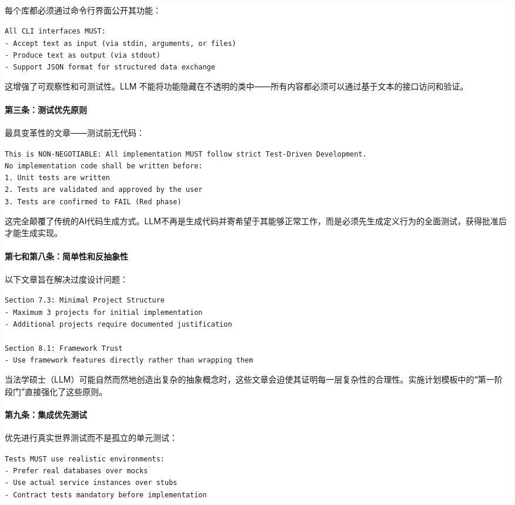每个库都必须通过命令行界面公开其功能：

```
All CLI interfaces MUST:
- Accept text as input (via stdin, arguments, or files)
- Produce text as output (via stdout)
- Support JSON format for structured data exchange
```

这增强了可观察性和可测试性。LLM 不能将功能隐藏在不透明的类中——所有内容都必须可以通过基于文本的接口访问和验证。

#### 第三条：测试优先原则

[](https://github.com/github/spec-kit/blob/main/spec-driven.md#article-iii-test-first-imperative)

最具变革性的文章——测试前无代码：

```
This is NON-NEGOTIABLE: All implementation MUST follow strict Test-Driven Development.
No implementation code shall be written before:
1. Unit tests are written
2. Tests are validated and approved by the user
3. Tests are confirmed to FAIL (Red phase)
```

这完全颠覆了传统的AI代码生成方式。LLM不再是生成代码并寄希望于其能够正常工作，而是必须先生成定义行为的全面测试，获得批准后才能生成实现。

#### 第七和第八条：简单性和反抽象性

[](https://github.com/github/spec-kit/blob/main/spec-driven.md#articles-vii--viii-simplicity-and-anti-abstraction)

以下文章旨在解决过度设计问题：

```
Section 7.3: Minimal Project Structure
- Maximum 3 projects for initial implementation
- Additional projects require documented justification

Section 8.1: Framework Trust
- Use framework features directly rather than wrapping them
```

当法学硕士（LLM）可能自然而然地创造出复杂的抽象概念时，这些文章会迫使其证明每一层复杂性的合理性。实施计划模板中的“第一阶段门”直接强化了这些原则。

#### 第九条：集成优先测试

[](https://github.com/github/spec-kit/blob/main/spec-driven.md#article-ix-integration-first-testing)

优先进行真实世界测试而不是孤立的单元测试：

```
Tests MUST use realistic environments:
- Prefer real databases over mocks
- Use actual service instances over stubs
- Contract tests mandatory before implementation
```
